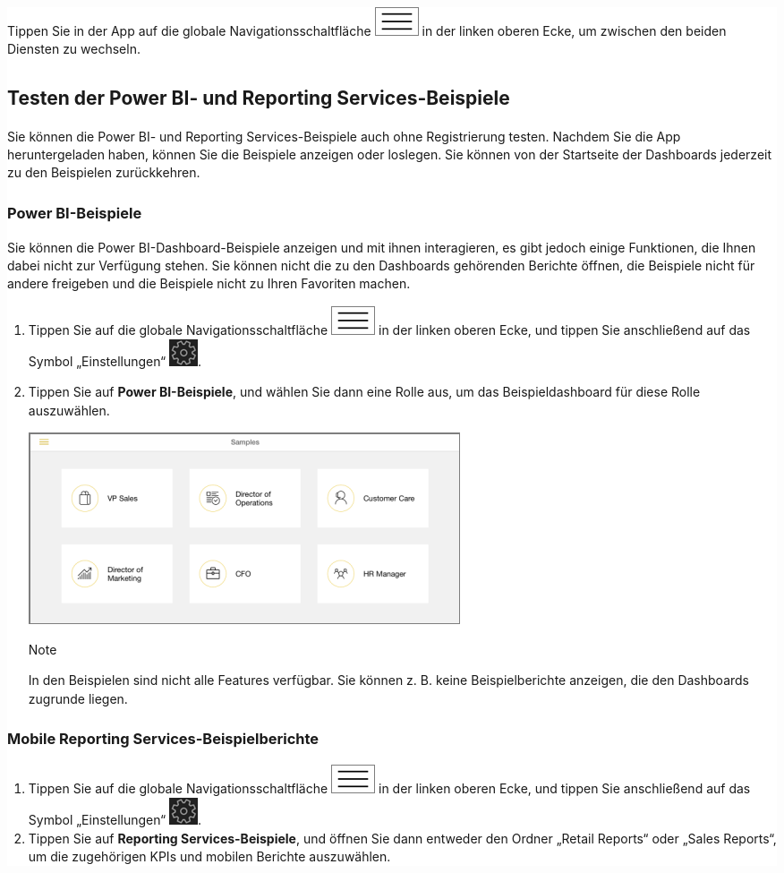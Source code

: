    Tippen Sie in der App auf die globale Navigationsschaltfläche ![Globale Navigationsschaltfläche](media/mobile-ipad-app-get-started/power-bi-iphone-global-nav-button.png) in der linken oberen Ecke, um zwischen den beiden Diensten zu wechseln. 

## <a name="try-the-power-bi-and-reporting-services-samples"></a>Testen der Power BI- und Reporting Services-Beispiele
Sie können die Power BI- und Reporting Services-Beispiele auch ohne Registrierung testen. Nachdem Sie die App heruntergeladen haben, können Sie die Beispiele anzeigen oder loslegen. Sie können von der Startseite der Dashboards jederzeit zu den Beispielen zurückkehren.

### <a name="power-bi-samples"></a>Power BI-Beispiele
Sie können die Power BI-Dashboard-Beispiele anzeigen und mit ihnen interagieren, es gibt jedoch einige Funktionen, die Ihnen dabei nicht zur Verfügung stehen. Sie können nicht die zu den Dashboards gehörenden Berichte öffnen, die Beispiele nicht für andere freigeben und die Beispiele nicht zu Ihren Favoriten machen.

1. Tippen Sie auf die globale Navigationsschaltfläche ![Globale Navigationsschaltfläche](media/mobile-ipad-app-get-started/power-bi-iphone-global-nav-button.png) in der linken oberen Ecke, und tippen Sie anschließend auf das Symbol „Einstellungen“ ![Symbol „Einstellungen“](media/mobile-ipad-app-get-started/power-bi-ios-settings-gear.png).
2. Tippen Sie auf **Power BI-Beispiele**, und wählen Sie dann eine Rolle aus, um das Beispieldashboard für diese Rolle auszuwählen.  
   
   ![Power BI-Beispiele](media/mobile-ipad-app-get-started/pbi_ipad_samples2.png)
   
   > [!NOTE]
   > In den Beispielen sind nicht alle Features verfügbar. Sie können z. B. keine Beispielberichte anzeigen, die den Dashboards zugrunde liegen. 
   > 
   > 

### <a name="reporting-services-mobile-report-samples"></a>Mobile Reporting Services-Beispielberichte
1. Tippen Sie auf die globale Navigationsschaltfläche ![Globale Navigationsschaltfläche](media/mobile-ipad-app-get-started/power-bi-iphone-global-nav-button.png) in der linken oberen Ecke, und tippen Sie anschließend auf das Symbol „Einstellungen“ ![Symbol „Einstellungen“](media/mobile-ipad-app-get-started/power-bi-ios-settings-gear.png).
2. Tippen Sie auf **Reporting Services-Beispiele**, und öffnen Sie dann entweder den Ordner „Retail Reports“ oder „Sales Reports“, um die zugehörigen KPIs und mobilen Berichte auszuwählen.
   